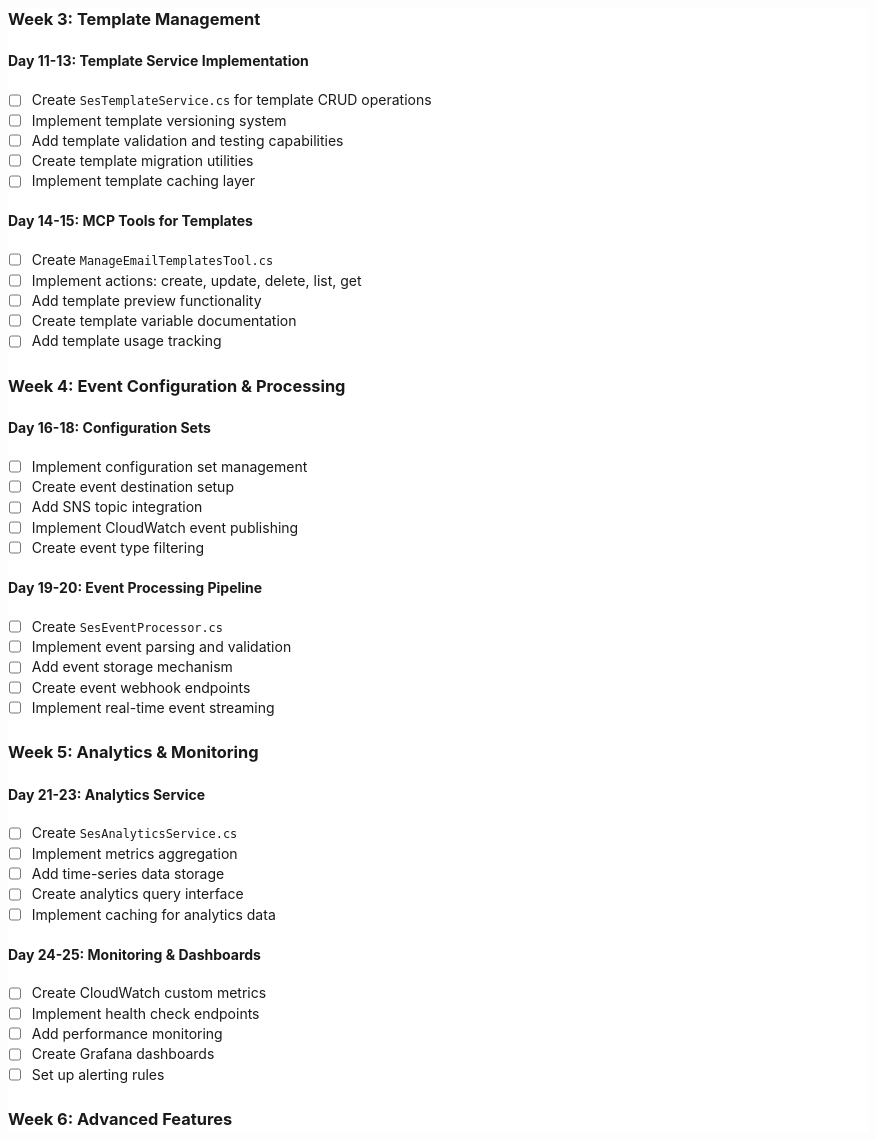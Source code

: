 ### Week 3: Template Management

#### Day 11-13: Template Service Implementation
- [ ] Create `SesTemplateService.cs` for template CRUD operations
- [ ] Implement template versioning system
- [ ] Add template validation and testing capabilities
- [ ] Create template migration utilities
- [ ] Implement template caching layer

#### Day 14-15: MCP Tools for Templates
- [ ] Create `ManageEmailTemplatesTool.cs`
- [ ] Implement actions: create, update, delete, list, get
- [ ] Add template preview functionality
- [ ] Create template variable documentation
- [ ] Add template usage tracking

### Week 4: Event Configuration & Processing

#### Day 16-18: Configuration Sets
- [ ] Implement configuration set management
- [ ] Create event destination setup
- [ ] Add SNS topic integration
- [ ] Implement CloudWatch event publishing
- [ ] Create event type filtering

#### Day 19-20: Event Processing Pipeline
- [ ] Create `SesEventProcessor.cs`
- [ ] Implement event parsing and validation
- [ ] Add event storage mechanism
- [ ] Create event webhook endpoints
- [ ] Implement real-time event streaming

### Week 5: Analytics & Monitoring

#### Day 21-23: Analytics Service
- [ ] Create `SesAnalyticsService.cs`
- [ ] Implement metrics aggregation
- [ ] Add time-series data storage
- [ ] Create analytics query interface
- [ ] Implement caching for analytics data

#### Day 24-25: Monitoring & Dashboards
- [ ] Create CloudWatch custom metrics
- [ ] Implement health check endpoints
- [ ] Add performance monitoring
- [ ] Create Grafana dashboards
- [ ] Set up alerting rules

### Week 6: Advanced Features
